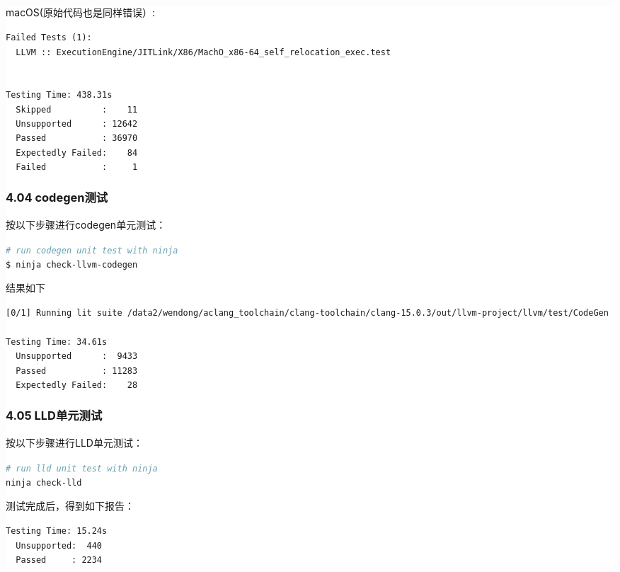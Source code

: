 

macOS(原始代码也是同样错误）:

```text
Failed Tests (1):
  LLVM :: ExecutionEngine/JITLink/X86/MachO_x86-64_self_relocation_exec.test


Testing Time: 438.31s
  Skipped          :    11
  Unsupported      : 12642
  Passed           : 36970
  Expectedly Failed:    84
  Failed           :     1
```



### 4.04 codegen测试

按以下步骤进行codegen单元测试：

```bash
# run codegen unit test with ninja
$ ninja check-llvm-codegen
```

结果如下

```bash
[0/1] Running lit suite /data2/wendong/aclang_toolchain/clang-toolchain/clang-15.0.3/out/llvm-project/llvm/test/CodeGen

Testing Time: 34.61s  
  Unsupported      :  9433
  Passed           : 11283
  Expectedly Failed:    28
```



### 4.05 LLD单元测试

按以下步骤进行LLD单元测试：

```bash
# run lld unit test with ninja
ninja check-lld
```

测试完成后，得到如下报告：

```
Testing Time: 15.24s
  Unsupported:  440
  Passed     : 2234
```


